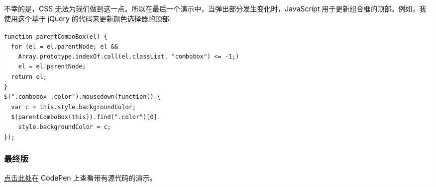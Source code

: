 不幸的是，CSS 无法为我们做到这一点。所以在最后一个演示中，当弹出部分发生变化时，JavaScript 用于更新组合框的顶部。例如，我使用这个基于 jQuery 的代码来更新颜色选择器的顶部:

```
function parentComboBox(el) {
  for (el = el.parentNode; el && 
    Array.prototype.indexOf.call(el.classList, "combobox") <= -1;)
    el = el.parentNode;
  return el;
}
$(".combobox .color").mousedown(function() {
  var c = this.style.backgroundColor;
  $(parentComboBox(this)).find(".color")[0].
    style.backgroundColor = c;
});
```

### 最终版

[点击此处](https://codepen.io/qwertie/pen/QBYMdZ)在 CodePen 上查看带有源代码的演示。